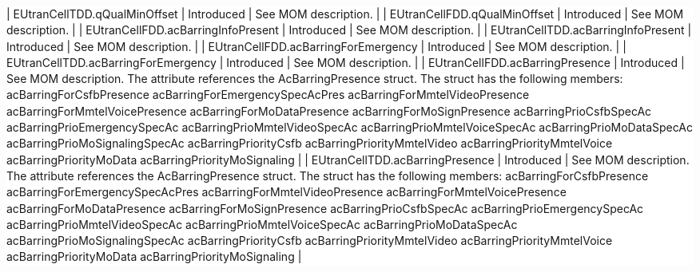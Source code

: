 | EUtranCellTDD.qQualMinOffset                     | Introduced | See MOM description.                                                                                                                                                                                                                                                                                                                                                                                                                                                                                                                                                                                                                                                                               |
| EUtranCellFDD.qQualMinOffset                     | Introduced | See MOM description.                                                                                                                                                                                                                                                                                                                                                                                                                                                                                                                                                                                                                                                                               |
| EUtranCellFDD.acBarringInfoPresent               | Introduced | See MOM description.                                                                                                                                                                                                                                                                                                                                                                                                                                                                                                                                                                                                                                                                               |
| EUtranCellTDD.acBarringInfoPresent               | Introduced | See MOM description.                                                                                                                                                                                                                                                                                                                                                                                                                                                                                                                                                                                                                                                                               |
| EUtranCellFDD.acBarringForEmergency              | Introduced | See MOM description.                                                                                                                                                                                                                                                                                                                                                                                                                                                                                                                                                                                                                                                                               |
| EUtranCellTDD.acBarringForEmergency              | Introduced | See MOM description.                                                                                                                                                                                                                                                                                                                                                                                                                                                                                                                                                                                                                                                                               |
| EUtranCellFDD.acBarringPresence                  | Introduced | See MOM description.  The attribute references the AcBarringPresence struct. The struct                 has the following members:    acBarringForCsfbPresence      acBarringForEmergencySpecAcPres      acBarringForMmtelVideoPresence     acBarringForMmtelVoicePresence     acBarringForMoDataPresence     acBarringForMoSignPresence      acBarringPrioCsfbSpecAc     acBarringPrioEmergencySpecAc     acBarringPrioMmtelVideoSpecAc     acBarringPrioMmtelVoiceSpecAc     acBarringPrioMoDataSpecAc     acBarringPrioMoSignalingSpecAc     acBarringPriorityCsfb     acBarringPriorityMmtelVideo     acBarringPriorityMmtelVoice     acBarringPriorityMoData     acBarringPriorityMoSignaling |
| EUtranCellTDD.acBarringPresence                  | Introduced | See MOM description.  The attribute references the AcBarringPresence struct. The struct                 has the following members:    acBarringForCsfbPresence      acBarringForEmergencySpecAcPres      acBarringForMmtelVideoPresence     acBarringForMmtelVoicePresence     acBarringForMoDataPresence     acBarringForMoSignPresence      acBarringPrioCsfbSpecAc     acBarringPrioEmergencySpecAc     acBarringPrioMmtelVideoSpecAc     acBarringPrioMmtelVoiceSpecAc     acBarringPrioMoDataSpecAc     acBarringPrioMoSignalingSpecAc     acBarringPriorityCsfb     acBarringPriorityMmtelVideo     acBarringPriorityMmtelVoice     acBarringPriorityMoData     acBarringPriorityMoSignaling |